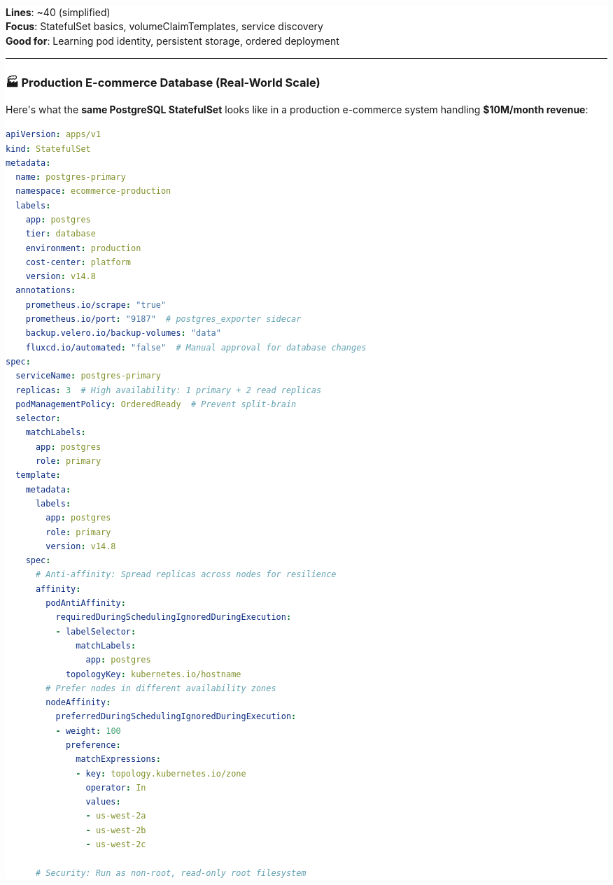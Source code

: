 **Lines**: ~40 (simplified)  
**Focus**: StatefulSet basics, volumeClaimTemplates, service discovery  
**Good for**: Learning pod identity, persistent storage, ordered deployment  

---

### 🏭 Production E-commerce Database (Real-World Scale)

Here's what the **same PostgreSQL StatefulSet** looks like in a production e-commerce system handling **$10M/month revenue**:

```yaml
apiVersion: apps/v1
kind: StatefulSet
metadata:
  name: postgres-primary
  namespace: ecommerce-production
  labels:
    app: postgres
    tier: database
    environment: production
    cost-center: platform
    version: v14.8
  annotations:
    prometheus.io/scrape: "true"
    prometheus.io/port: "9187"  # postgres_exporter sidecar
    backup.velero.io/backup-volumes: "data"
    fluxcd.io/automated: "false"  # Manual approval for database changes
spec:
  serviceName: postgres-primary
  replicas: 3  # High availability: 1 primary + 2 read replicas
  podManagementPolicy: OrderedReady  # Prevent split-brain
  selector:
    matchLabels:
      app: postgres
      role: primary
  template:
    metadata:
      labels:
        app: postgres
        role: primary
        version: v14.8
    spec:
      # Anti-affinity: Spread replicas across nodes for resilience
      affinity:
        podAntiAffinity:
          requiredDuringSchedulingIgnoredDuringExecution:
          - labelSelector:
              matchLabels:
                app: postgres
            topologyKey: kubernetes.io/hostname
        # Prefer nodes in different availability zones
        nodeAffinity:
          preferredDuringSchedulingIgnoredDuringExecution:
          - weight: 100
            preference:
              matchExpressions:
              - key: topology.kubernetes.io/zone
                operator: In
                values:
                - us-west-2a
                - us-west-2b
                - us-west-2c
      
      # Security: Run as non-root, read-only root filesystem
```